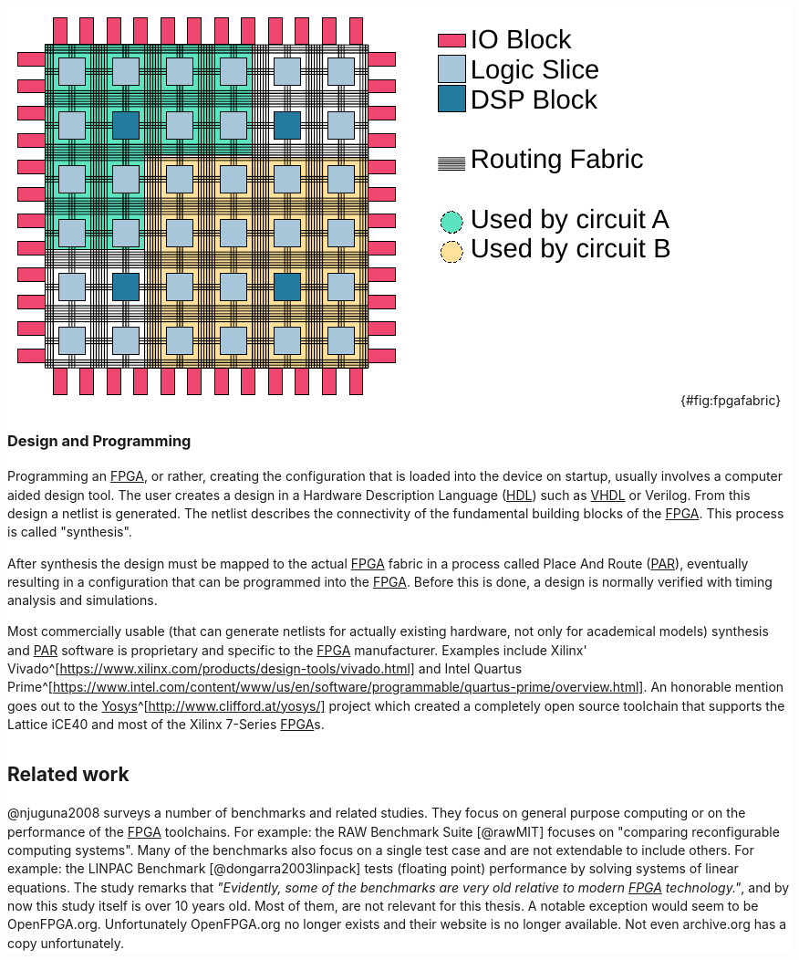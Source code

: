 ![A symbolic representation of [FPGA](acro "Field Programmable Gate Array") fabric.](assets/FGPA_fabric.pdf){#fig:fpgafabric}

### Design and Programming

Programming an [FPGA](acro "Field Programmable Gate Array"), or rather, creating the configuration that is loaded into the device on startup, usually involves a computer aided design tool. The user creates a design in a Hardware Description Language ([HDL](acro "Hardware Description Language")) such as [VHDL](acro "Very High Speed Integrated Circuit HDL") or Verilog. From this design a netlist is generated. The netlist describes the connectivity of the fundamental building blocks of the [FPGA](acro "Field Programmable Gate Array"). This process is called "synthesis".

After synthesis the design must be mapped to the actual [FPGA](acro "Field Programmable Gate Array") fabric in a process called Place And Route ([PAR](acro "Place And Route")), eventually resulting in a configuration that can be programmed into the [FPGA](acro "Field Programmable Gate Array"). Before this is done, a design is normally verified with timing analysis and simulations.

Most commercially usable (that can generate netlists for actually existing hardware, not only for academical models) synthesis and [PAR](acro "Place And Route") software is proprietary and specific to the [FPGA](acro "Field Programmable Gate Array") manufacturer. Examples include Xilinx' Vivado^[https://www.xilinx.com/products/design-tools/vivado.html] and Intel Quartus Prime^[https://www.intel.com/content/www/us/en/software/programmable/quartus-prime/overview.html]. An honorable mention goes out to the [Yosys](acro "Yosys Open SYnthesis Suite")^[http://www.clifford.at/yosys/] project which created a completely open source toolchain that supports the Lattice iCE40 and most of the Xilinx 7-Series [FPGA](acro "Field Programmable Gate Array")s.

## Related work

@njuguna2008 surveys a number of benchmarks and related studies. They focus on general purpose computing or on the performance of the [FPGA](acro "Field Programmable Gate Array") toolchains. For example: the RAW Benchmark Suite [@rawMIT] focuses on "comparing reconfigurable computing systems". Many of the benchmarks also focus on a single test case and are not extendable to include others. For example: the LINPAC Benchmark [@dongarra2003linpack] tests (floating point) performance by solving systems of linear equations. The study remarks that _"Evidently, some of the benchmarks are very old relative to modern [FPGA](acro "Field Programmable Gate Array") technology."_, and by now this study itself is over 10 years old. Most of them, are not relevant for this thesis. A notable exception would seem to be OpenFPGA.org. Unfortunately OpenFPGA.org no longer exists and their website is no longer available. Not even archive.org has a copy unfortunately.

